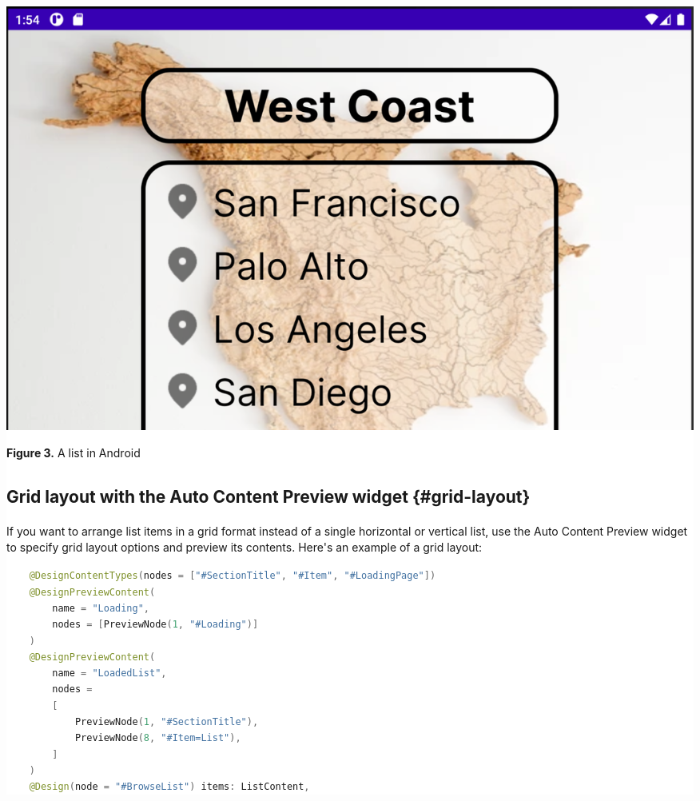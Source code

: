 ![List App](./ListApp.png)

**Figure 3.** A list in Android

## Grid layout with the Auto Content Preview widget {#grid-layout}

If you want to arrange list items in a grid format instead of a single
horizontal or vertical list, use the Auto Content Preview widget to specify grid
layout options and preview its contents. Here's an example of a grid layout:

```kotlin
    @DesignContentTypes(nodes = ["#SectionTitle", "#Item", "#LoadingPage"])
    @DesignPreviewContent(
        name = "Loading",
        nodes = [PreviewNode(1, "#Loading")]
    )
    @DesignPreviewContent(
        name = "LoadedList",
        nodes =
        [
            PreviewNode(1, "#SectionTitle"),
            PreviewNode(8, "#Item=List"),
        ]
    )
    @Design(node = "#BrowseList") items: ListContent,
```


[1]: https://help.figma.com/hc/en-us/articles/360056440594-Create-and-use-variants
[2]: https://developer.android.com/reference/kotlin/androidx/compose/runtime/Composable
[3]: https://www.figma.com/best-practices/creating-and-organizing-variants/
[5]: #creating-lists
[6]: #comp-replace
[7]: #visibility
[8]: https://www.figma.com/file/aOb2Mm1RMQe8UJhPegPEpP/Vsw-Compose-List-Example
[9]: https://developer.android.com/jetpack/compose/modifiers-list